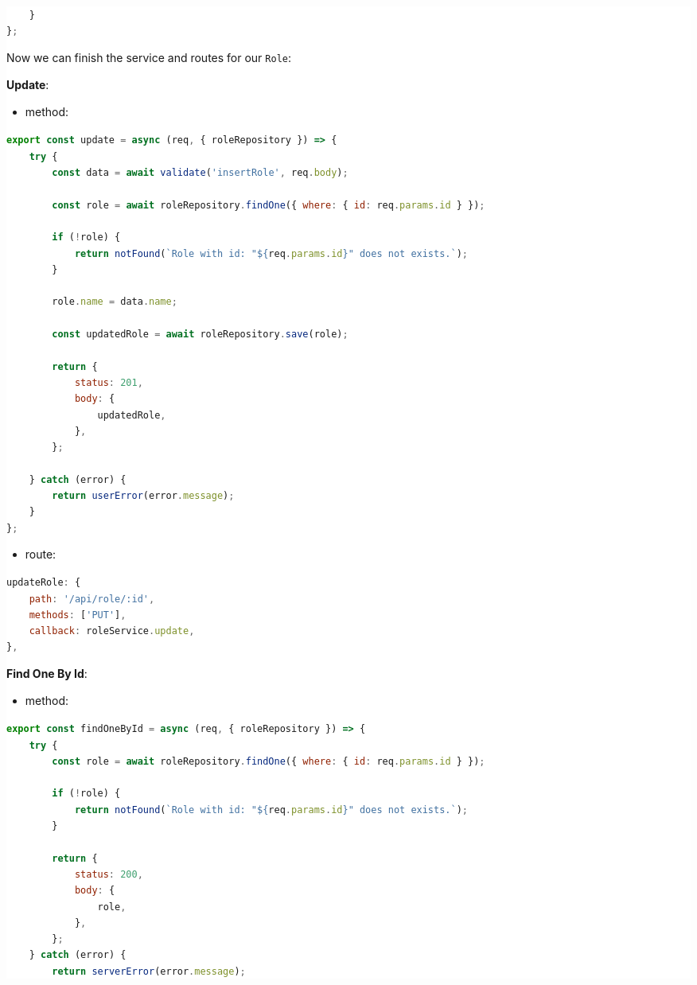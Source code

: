 ```javascript
    }
};
```

Now we can finish the service and routes for our `Role`:

**Update**:
* method:

```javascript
export const update = async (req, { roleRepository }) => {
    try {
        const data = await validate('insertRole', req.body);
        
        const role = await roleRepository.findOne({ where: { id: req.params.id } });

        if (!role) {
            return notFound(`Role with id: "${req.params.id}" does not exists.`);
        }

        role.name = data.name;

        const updatedRole = await roleRepository.save(role);

        return {
            status: 201,
            body: {
                updatedRole,
            },
        };

    } catch (error) {
        return userError(error.message);
    }
};
```

* route:

```javascript
updateRole: {
    path: '/api/role/:id',
    methods: ['PUT'],
    callback: roleService.update,
},
```

**Find One By Id**:
* method:

```javascript
export const findOneById = async (req, { roleRepository }) => {
    try {
        const role = await roleRepository.findOne({ where: { id: req.params.id } });

        if (!role) {
            return notFound(`Role with id: "${req.params.id}" does not exists.`);
        }

        return {
            status: 200,
            body: {
                role,
            },
        };
    } catch (error) {
        return serverError(error.message);
```